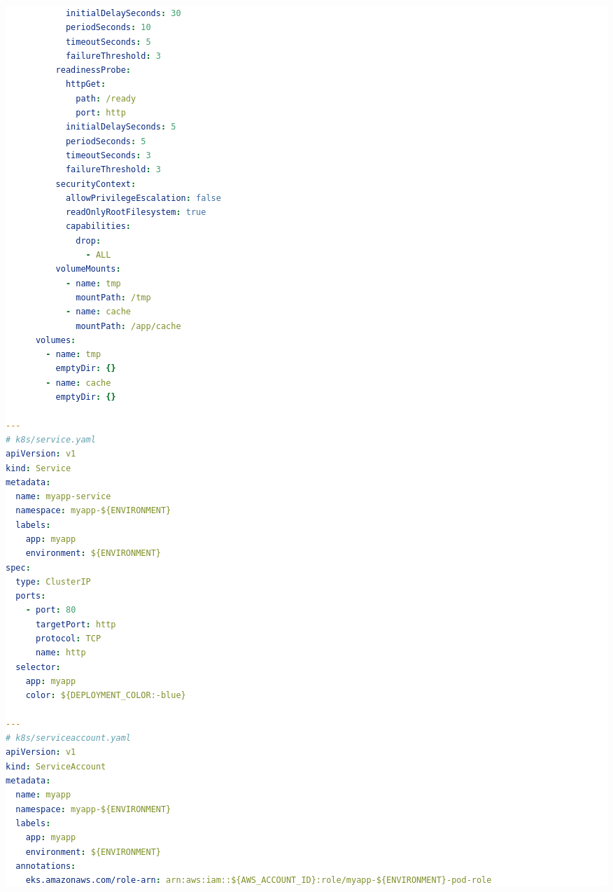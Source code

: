 ```yaml
            initialDelaySeconds: 30
            periodSeconds: 10
            timeoutSeconds: 5
            failureThreshold: 3
          readinessProbe:
            httpGet:
              path: /ready
              port: http
            initialDelaySeconds: 5
            periodSeconds: 5
            timeoutSeconds: 3
            failureThreshold: 3
          securityContext:
            allowPrivilegeEscalation: false
            readOnlyRootFilesystem: true
            capabilities:
              drop:
                - ALL
          volumeMounts:
            - name: tmp
              mountPath: /tmp
            - name: cache
              mountPath: /app/cache
      volumes:
        - name: tmp
          emptyDir: {}
        - name: cache
          emptyDir: {}

---
# k8s/service.yaml
apiVersion: v1
kind: Service
metadata:
  name: myapp-service
  namespace: myapp-${ENVIRONMENT}
  labels:
    app: myapp
    environment: ${ENVIRONMENT}
spec:
  type: ClusterIP
  ports:
    - port: 80
      targetPort: http
      protocol: TCP
      name: http
  selector:
    app: myapp
    color: ${DEPLOYMENT_COLOR:-blue}

---
# k8s/serviceaccount.yaml
apiVersion: v1
kind: ServiceAccount
metadata:
  name: myapp
  namespace: myapp-${ENVIRONMENT}
  labels:
    app: myapp
    environment: ${ENVIRONMENT}
  annotations:
    eks.amazonaws.com/role-arn: arn:aws:iam::${AWS_ACCOUNT_ID}:role/myapp-${ENVIRONMENT}-pod-role

```